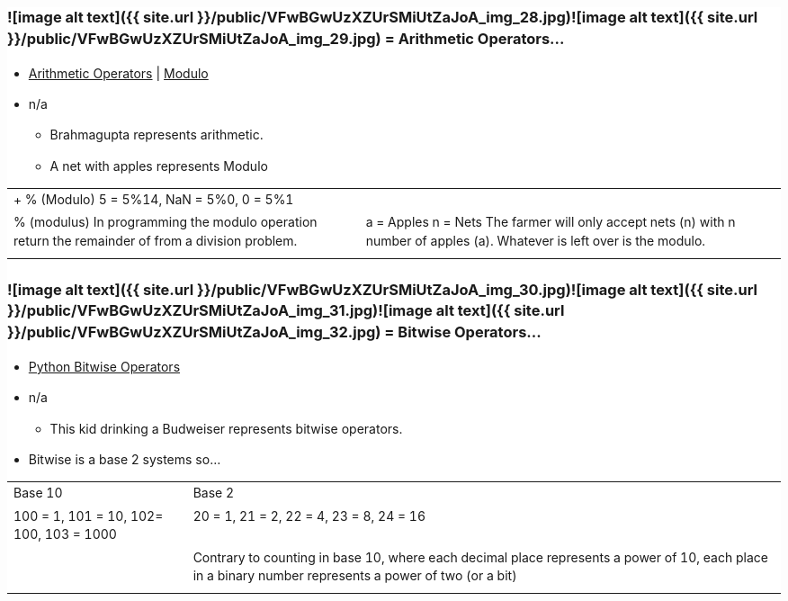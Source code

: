 
### ![image alt text]({{ site.url }}/public/VFwBGwUzXZUrSMiUtZaJoA_img_28.jpg)![image alt text]({{ site.url }}/public/VFwBGwUzXZUrSMiUtZaJoA_img_29.jpg) = Arithmetic Operators...

* [Arithmetic Operators](http://www.tutorialspoint.com/python/arithmetic_operators_example.htm) | [Modulo](https://www.youtube.com/watch?v=b5cb_nfDyyM)

* n/a

    * Brahmagupta represents arithmetic. 

    * A net with apples represents Modulo

<table>
  <tr>
    <td>+ % (Modulo)
5 = 5%14, NaN = 5%0, 0 = 5%1</td>
    <td></td>
  </tr>
  <tr>
    <td>
% (modulus) In programming the modulo operation return the remainder of from a division problem. </td>
    <td>
a = Apples
n = Nets
The farmer will only accept nets (n) with n number of apples (a). Whatever is left over is the modulo. </td>
  </tr>
  <tr>
    <td></td>
    <td></td>
  </tr>
</table>


### ![image alt text]({{ site.url }}/public/VFwBGwUzXZUrSMiUtZaJoA_img_30.jpg)![image alt text]({{ site.url }}/public/VFwBGwUzXZUrSMiUtZaJoA_img_31.jpg)![image alt text]({{ site.url }}/public/VFwBGwUzXZUrSMiUtZaJoA_img_32.jpg) = Bitwise Operators...

* [Python Bitwise Operators](http://www.tutorialspoint.com/python/bitwise_operators_example.htm)

* n/a

    * This kid drinking a Budweiser represents bitwise operators. 

* Bitwise is a base 2 systems so…

<table>
  <tr>
    <td>Base 10</td>
    <td>Base 2</td>
  </tr>
  <tr>
    <td>100 = 1, 101 = 10, 102= 100, 103 = 1000</td>
    <td>20 = 1, 21 = 2, 22 = 4, 23 = 8, 24 = 16</td>
  </tr>
  <tr>
    <td></td>
    <td>Contrary to counting in base 10, where each decimal place represents a power of 10, each place in a binary number represents a power of two (or a bit)</td>
  </tr>
  <tr>
    <td></td>
    <td></td>